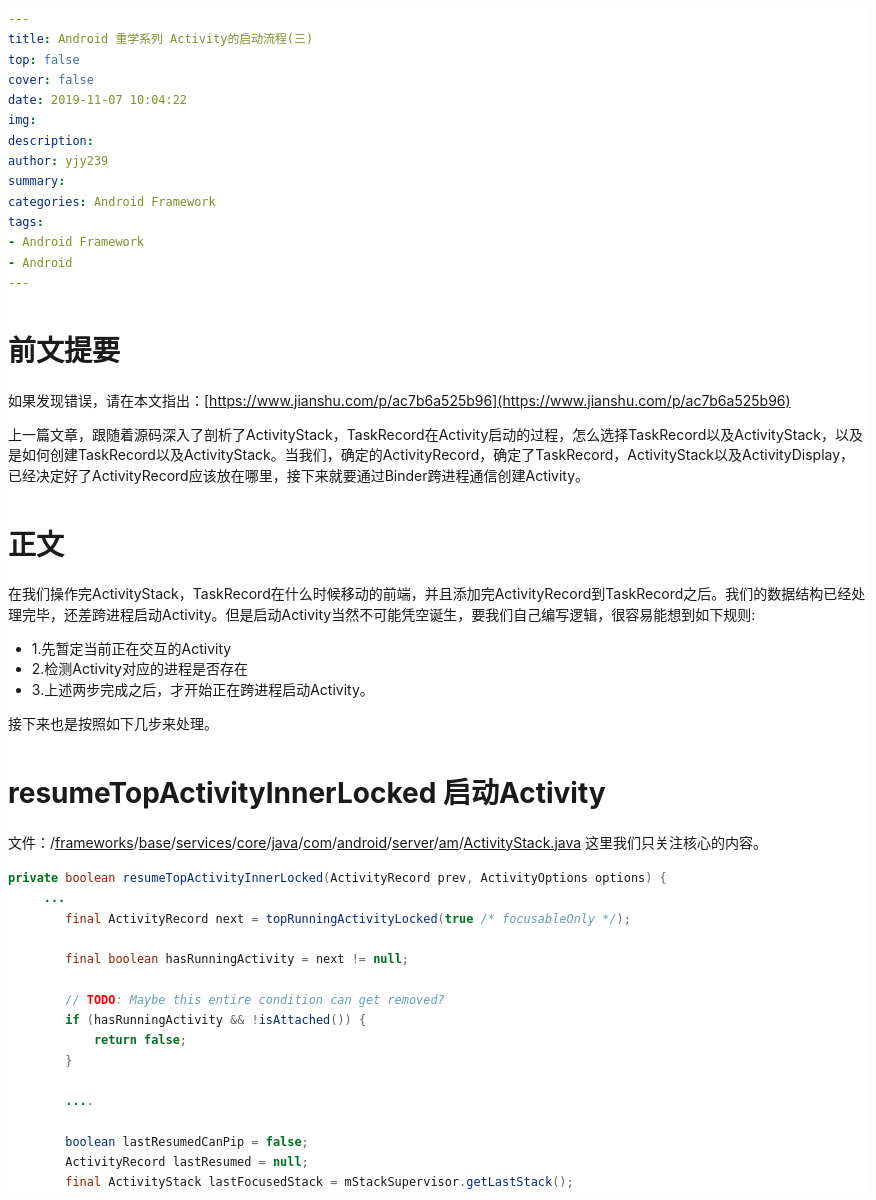 ```yaml
---
title: Android 重学系列 Activity的启动流程(三)
top: false
cover: false
date: 2019-11-07 10:04:22
img:
description:
author: yjy239
summary:
categories: Android Framework
tags:
- Android Framework
- Android
---
```

# 前文提要
如果发现错误，请在本文指出：[https://www.jianshu.com/p/ac7b6a525b96](https://www.jianshu.com/p/ac7b6a525b96)

上一篇文章，跟随着源码深入了剖析了ActivityStack，TaskRecord在Activity启动的过程，怎么选择TaskRecord以及ActivityStack，以及是如何创建TaskRecord以及ActivityStack。当我们，确定的ActivityRecord，确定了TaskRecord，ActivityStack以及ActivityDisplay，已经决定好了ActivityRecord应该放在哪里，接下来就要通过Binder跨进程通信创建Activity。


# 正文
在我们操作完ActivityStack，TaskRecord在什么时候移动的前端，并且添加完ActivityRecord到TaskRecord之后。我们的数据结构已经处理完毕，还差跨进程启动Activity。但是启动Activity当然不可能凭空诞生，要我们自己编写逻辑，很容易能想到如下规则:
- 1.先暂定当前正在交互的Activity
- 2.检测Activity对应的进程是否存在
- 3.上述两步完成之后，才开始正在跨进程启动Activity。

接下来也是按照如下几步来处理。

# resumeTopActivityInnerLocked 启动Activity
文件：/[frameworks](http://androidxref.com/9.0.0_r3/xref/frameworks/)/[base](http://androidxref.com/9.0.0_r3/xref/frameworks/base/)/[services](http://androidxref.com/9.0.0_r3/xref/frameworks/base/services/)/[core](http://androidxref.com/9.0.0_r3/xref/frameworks/base/services/core/)/[java](http://androidxref.com/9.0.0_r3/xref/frameworks/base/services/core/java/)/[com](http://androidxref.com/9.0.0_r3/xref/frameworks/base/services/core/java/com/)/[android](http://androidxref.com/9.0.0_r3/xref/frameworks/base/services/core/java/com/android/)/[server](http://androidxref.com/9.0.0_r3/xref/frameworks/base/services/core/java/com/android/server/)/[am](http://androidxref.com/9.0.0_r3/xref/frameworks/base/services/core/java/com/android/server/am/)/[ActivityStack.java](http://androidxref.com/9.0.0_r3/xref/frameworks/base/services/core/java/com/android/server/am/ActivityStack.java)
这里我们只关注核心的内容。
```java
private boolean resumeTopActivityInnerLocked(ActivityRecord prev, ActivityOptions options) {
     ...
        final ActivityRecord next = topRunningActivityLocked(true /* focusableOnly */);

        final boolean hasRunningActivity = next != null;

        // TODO: Maybe this entire condition can get removed?
        if (hasRunningActivity && !isAttached()) {
            return false;
        }

        ....
    
        boolean lastResumedCanPip = false;
        ActivityRecord lastResumed = null;
        final ActivityStack lastFocusedStack = mStackSupervisor.getLastStack();
```
